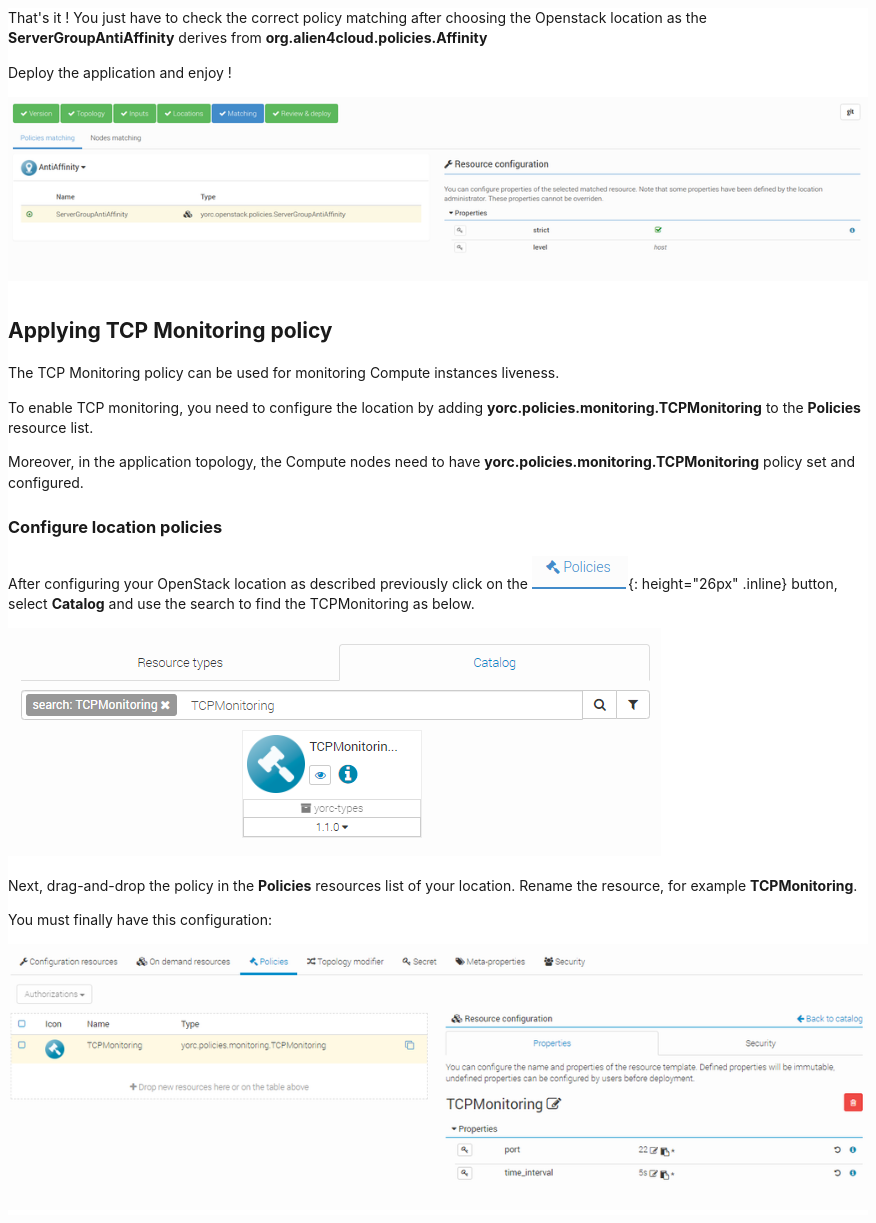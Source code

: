 That's it ! You just have to check the correct policy matching after choosing the Openstack location as the **ServerGroupAntiAffinity** derives from **org.alien4cloud.policies.Affinity**

Deploy the application and enjoy !

![Policy matching before deploying application](../../../../images/3.1.0/yorc/policy-matching.png)

## Applying TCP Monitoring policy

The TCP Monitoring policy can be used for monitoring Compute instances liveness.

To enable TCP monitoring, you need to configure the location by adding **yorc.policies.monitoring.TCPMonitoring** to the **Policies** resource list.

Moreover, in the application topology, the Compute nodes need to have **yorc.policies.monitoring.TCPMonitoring** policy set and configured.

### Configure location policies

After configuring your OpenStack location as described previously click on the ![policies button](../../../../images/3.1.0/yorc/policies-button.png){: height="26px" .inline} button, select **Catalog** and use the search to find the TCPMonitoring as below.

![Search TCP monitoring policy](../../../../images/3.1.0/yorc/search-tcpmonitoring-policy.png)

Next, drag-and-drop the policy in the **Policies** resources list of your location. Rename the resource, for example **TCPMonitoring**.

You must finally have this configuration:

![Configure your TCP monitoring policy](../../../../images/3.1.0/yorc/tcpmonitoring-policy-resource.png)
